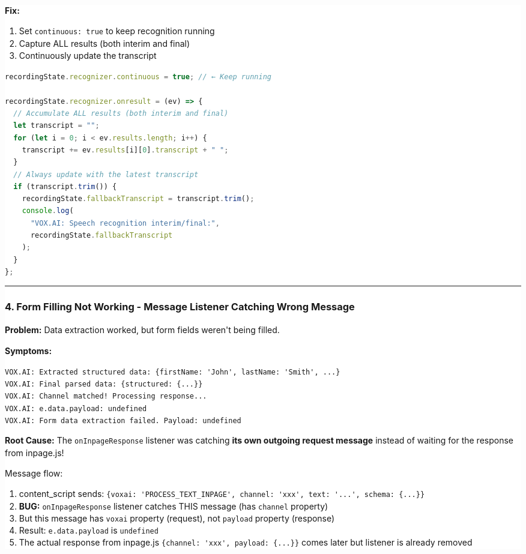 **Fix:**

1. Set `continuous: true` to keep recognition running
2. Capture ALL results (both interim and final)
3. Continuously update the transcript

```javascript
recordingState.recognizer.continuous = true; // ← Keep running

recordingState.recognizer.onresult = (ev) => {
  // Accumulate ALL results (both interim and final)
  let transcript = "";
  for (let i = 0; i < ev.results.length; i++) {
    transcript += ev.results[i][0].transcript + " ";
  }
  // Always update with the latest transcript
  if (transcript.trim()) {
    recordingState.fallbackTranscript = transcript.trim();
    console.log(
      "VOX.AI: Speech recognition interim/final:",
      recordingState.fallbackTranscript
    );
  }
};
```

---

### 4. Form Filling Not Working - Message Listener Catching Wrong Message

**Problem:** Data extraction worked, but form fields weren't being filled.

**Symptoms:**

```
VOX.AI: Extracted structured data: {firstName: 'John', lastName: 'Smith', ...}
VOX.AI: Final parsed data: {structured: {...}}
VOX.AI: Channel matched! Processing response...
VOX.AI: e.data.payload: undefined
VOX.AI: Form data extraction failed. Payload: undefined
```

**Root Cause:**
The `onInpageResponse` listener was catching **its own outgoing request message** instead of waiting for the response from inpage.js!

Message flow:

1. content_script sends: `{voxai: 'PROCESS_TEXT_INPAGE', channel: 'xxx', text: '...', schema: {...}}`
2. **BUG:** `onInpageResponse` listener catches THIS message (has `channel` property)
3. But this message has `voxai` property (request), not `payload` property (response)
4. Result: `e.data.payload` is `undefined`
5. The actual response from inpage.js `{channel: 'xxx', payload: {...}}` comes later but listener is already removed
